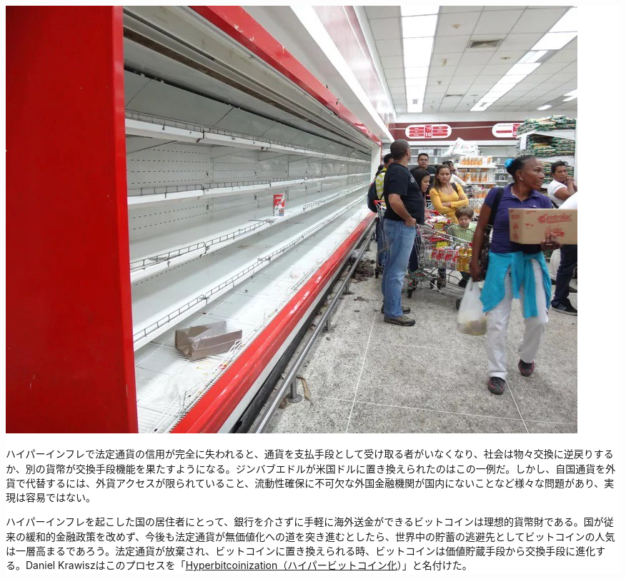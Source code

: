 ![ ](/_images/the_bullish_case_for_bitcoin_10.jpeg)

ハイパーインフレで法定通貨の信用が完全に失われると、通貨を支払手段として受け取る者がいなくなり、社会は物々交換に逆戻りするか、別の貨幣が交換手段機能を果たすようになる。ジンバブエドルが米国ドルに置き換えられたのはこの一例だ。しかし、自国通貨を外貨で代替するには、外貨アクセスが限られていること、流動性確保に不可欠な外国金融機関が国内にないことなど様々な問題があり、実現は容易ではない。


ハイパーインフレを起こした国の居住者にとって、銀行を介さずに手軽に海外送金ができるビットコインは理想的貨幣財である。国が従来の緩和的金融政策を改めず、今後も法定通貨が無価値化への道を突き進むとしたら、世界中の貯蓄の逃避先としてビットコインの人気は一層高まるであろう。法定通貨が放棄され、ビットコインに置き換えられる時、ビットコインは価値貯蔵手段から交換手段に進化する。Daniel Krawiszはこのプロセスを「[Hyperbitcoinization（ハイパービットコイン化](https://nakamotoinstitute.org/mempool/hyperbitcoinization/#selection-43.159-46.0)）」と名付けた。

